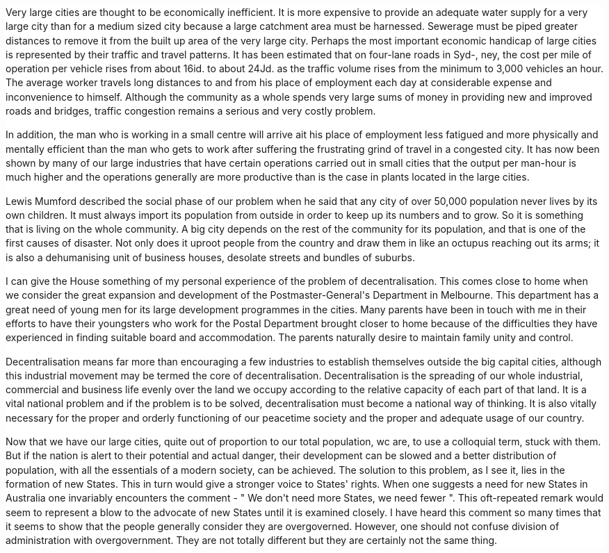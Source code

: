 Very large cities are thought to be economically inefficient. It is more expensive to provide an adequate water supply for a very large city than for a medium sized city because a large catchment area must be harnessed. Sewerage must be piped greater distances to remove it from the built up area of the very large city. Perhaps the most important economic handicap of large cities is represented by their traffic and travel patterns. It has been estimated that on four-lane roads in Syd-, ney, the cost per mile of operation per vehicle rises from about 16id. to about 24Jd. as the traffic volume rises from the minimum to 3,000 vehicles an hour. The average worker travels long distances to and from his place of employment each day at considerable expense and inconvenience to himself. Although the community as a whole spends very large sums of money in providing new and improved roads and bridges, traffic congestion remains a serious and very costly problem. 

In addition, the man who is working in a small centre will arrive ait his place of employment less fatigued and more physically and mentally efficient than the man who gets to work after suffering the frustrating grind of travel in a congested city. It has now been shown by many of our large industries that have certain operations carried out in small cities that the output per man-hour is much higher and the operations generally are more productive than is the case in plants located in the large cities. 

Lewis Mumford described the social phase of our problem when he said that any city of over 50,000 population never lives by its own children. It must always import its population from outside in order to keep up its numbers and to grow. So it is something that is living on the whole community. A big city depends on the rest of the community for its population, and that is one of the first causes of disaster. Not only does it uproot people from the country and draw them in like an octupus reaching out its arms; it is also a dehumanising unit of business houses, desolate streets and bundles of suburbs. 

I can give the House something of my personal experience of the problem of decentralisation. This comes close to home when we consider the great expansion and development of the Postmaster-General's Department in Melbourne. This department has a great need of young men for its large development programmes in the cities. Many parents have been in touch with me in their efforts to have their youngsters who work for the Postal Department brought closer to home because of the difficulties they have experienced in finding suitable board and accommodation. The parents naturally desire to maintain family unity and control. 

Decentralisation means far more than encouraging a few industries to establish themselves outside the big capital cities, although this industrial movement may be termed the core of decentralisation. Decentralisation is the spreading of our whole industrial, commercial and business life evenly over the land we occupy according to the relative capacity of each part of that land. It is a vital national problem and if the problem is to be solved, decentralisation must become a national way of thinking. It is also vitally necessary for the proper and orderly functioning of our peacetime society and the proper and adequate usage of our country. 

Now that we have our large cities, quite out of proportion to our total population, wc are, to use a colloquial term, stuck with them. But if the nation is alert to their potential and actual danger, their development can be slowed and a better distribution of population, with all the essentials of a modern society, can be achieved. The solution to this problem, as I see it, lies in the formation of new States. This in turn would give a stronger voice to States' rights. When one suggests a need for new States in Australia one invariably encounters the comment - " We don't need more States, we need fewer ". This oft-repeated remark would seem to represent a blow to the advocate of new States until it is examined closely. I have heard this comment so many times that it seems to show that the people generally consider they are overgoverned. However, one should not confuse division of administration with overgovernment. They are not totally different but they are certainly not the same thing. 

